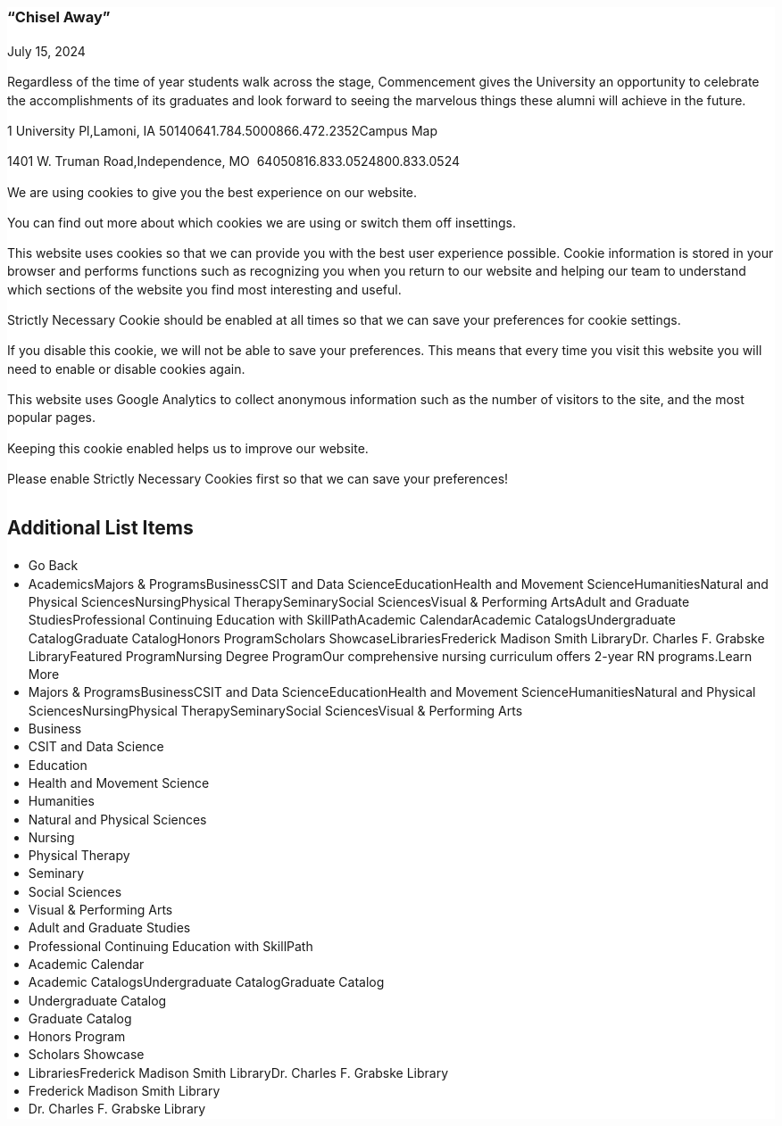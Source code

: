 ### “Chisel Away”

July 15, 2024

Regardless of the time of year students walk across the stage, Commencement gives the University an opportunity to celebrate the accomplishments of its graduates and look forward to seeing the marvelous things these alumni will achieve in the future.

1 University Pl,Lamoni, IA 50140641.784.5000866.472.2352Campus Map

1401 W. Truman Road,Independence, MO  64050816.833.0524800.833.0524

We are using cookies to give you the best experience on our website.

You can find out more about which cookies we are using or switch them off insettings.

This website uses cookies so that we can provide you with the best user experience possible. Cookie information is stored in your browser and performs functions such as recognizing you when you return to our website and helping our team to understand which sections of the website you find most interesting and useful.

Strictly Necessary Cookie should be enabled at all times so that we can save your preferences for cookie settings.

If you disable this cookie, we will not be able to save your preferences. This means that every time you visit this website you will need to enable or disable cookies again.

This website uses Google Analytics to collect anonymous information such as the number of visitors to the site, and the most popular pages.

Keeping this cookie enabled helps us to improve our website.

Please enable Strictly Necessary Cookies first so that we can save your preferences!


## Additional List Items

- Go Back
- AcademicsMajors & ProgramsBusinessCSIT and Data ScienceEducationHealth and Movement ScienceHumanitiesNatural and Physical SciencesNursingPhysical TherapySeminarySocial SciencesVisual & Performing ArtsAdult and Graduate StudiesProfessional Continuing Education with SkillPathAcademic CalendarAcademic CatalogsUndergraduate CatalogGraduate CatalogHonors ProgramScholars ShowcaseLibrariesFrederick Madison Smith LibraryDr. Charles F. Grabske LibraryFeatured ProgramNursing Degree ProgramOur comprehensive nursing curriculum offers 2-year RN programs.Learn More
- Majors & ProgramsBusinessCSIT and Data ScienceEducationHealth and Movement ScienceHumanitiesNatural and Physical SciencesNursingPhysical TherapySeminarySocial SciencesVisual & Performing Arts
- Business
- CSIT and Data Science
- Education
- Health and Movement Science
- Humanities
- Natural and Physical Sciences
- Nursing
- Physical Therapy
- Seminary
- Social Sciences
- Visual & Performing Arts
- Adult and Graduate Studies
- Professional Continuing Education with SkillPath
- Academic Calendar
- Academic CatalogsUndergraduate CatalogGraduate Catalog
- Undergraduate Catalog
- Graduate Catalog
- Honors Program
- Scholars Showcase
- LibrariesFrederick Madison Smith LibraryDr. Charles F. Grabske Library
- Frederick Madison Smith Library
- Dr. Charles F. Grabske Library